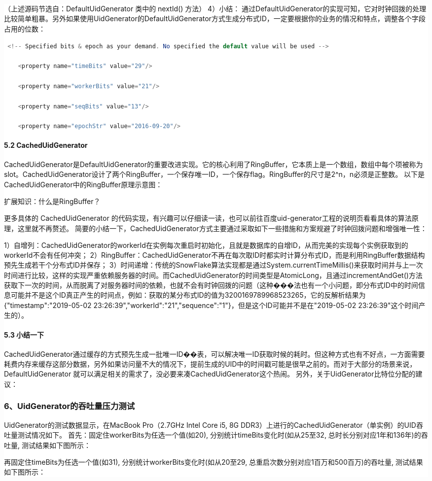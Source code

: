    
  
 
（上述源码节选自：DefaultUidGenerator 类中的 nextId() 方法） 
4）小结： 
通过DefaultUidGenerator的实现可知，它对时钟回拨的处理比较简单粗暴。另外如果使用UidGenerator的DefaultUidGenerator方式生成分布式ID，一定要根据你的业务的情况和特点，调整各个字段占用的位数： 
 ```java 
  <!-- Specified bits & epoch as your demand. No specified the default value will be used -->

    <property name="timeBits" value="29"/>

    <property name="workerBits" value="21"/>

    <property name="seqBits" value="13"/>

    <property name="epochStr" value="2016-09-20"/>
  ```  
 
#### 5.2 CachedUidGenerator 
CachedUidGenerator是DefaultUidGenerator的重要改进实现。它的核心利用了RingBuffer，它本质上是一个数组，数组中每个项被称为slot。CachedUidGenerator设计了两个RingBuffer，一个保存唯一ID，一个保存flag。RingBuffer的尺寸是2^n，n必须是正整数。 
以下是CachedUidGenerator中的RingBuffer原理示意图： 
 
  
   
    
   
  
 
扩展知识：什么是RingBuffer？ 
 
更多具体的 CachedUidGenerator 的代码实现，有兴趣可以仔细读一读，也可以前往百度uid-generator工程的说明页看看具体的算法原理，这里就不再赘述。 
简要的小结一下，CachedUidGenerator方式主要通过采取如下一些措施和方案规避了时钟回拨问题和增强唯一性： 
 
 1）自增列：CachedUidGenerator的workerId在实例每次重启时初始化，且就是数据库的自增ID，从而完美的实现每个实例获取到的workerId不会有任何冲突； 
 2）RingBuffer：CachedUidGenerator不再在每次取ID时都实时计算分布式ID，而是利用RingBuffer数据结构预先生成若干个分布式ID并保存； 
 3）时间递增：传统的SnowFlake算法实现都是通过System.currentTimeMillis()来获取时间并与上一次时间进行比较，这样的实现严重依赖服务器的时间。而CachedUidGenerator的时间类型是AtomicLong，且通过incrementAndGet()方法获取下一次的时间，从而脱离了对服务器时间的依赖，也就不会有时钟回拨的问题（这种���法也有一个小问题，即分布式ID中的时间信息可能并不是这个ID真正产生的时间点，例如：获取的某分布式ID的值为3200169789968523265，它的反解析结果为{"timestamp":"2019-05-02 23:26:39","workerId":"21","sequence":"1"}，但是这个ID可能并不是在"2019-05-02 23:26:39"这个时间产生的）。 
 
 
#### 5.3 小结一下 
CachedUidGenerator通过缓存的方式预先生成一批唯一ID��表，可以解决唯一ID获取时候的耗时。但这种方式也有不好点，一方面需要耗费内存来缓存这部分数据，另外如果访问量不大的情况下，提前生成的UID中的时间戳可能是很早之前的。而对于大部分的场景来说，DefaultUidGenerator 就可以满足相关的需求了，没必要来凑CachedUidGenerator这个热闹。 
另外，关于UidGenerator比特位分配的建议： 
 
 
### 6、UidGenerator的吞吐量压力测试 
UidGenerator的测试数据显示，在MacBook Pro（2.7GHz Intel Core i5, 8G DDR3）上进行的CachedUidGenerator（单实例）的UID吞吐量测试情况如下。 
首先：固定住workerBits为任选一个值(如20), 分别统计timeBits变化时(如从25至32, 总时长分别对应1年和136年)的吞吐量, 测试结果如下图所示：  
 
  
   
    
   
  
 
再固定住timeBits为任选一个值(如31), 分别统计workerBits变化时(如从20至29, 总重启次数分别对应1百万和500百万)的吞吐量, 测试结果如下图所示： 
 